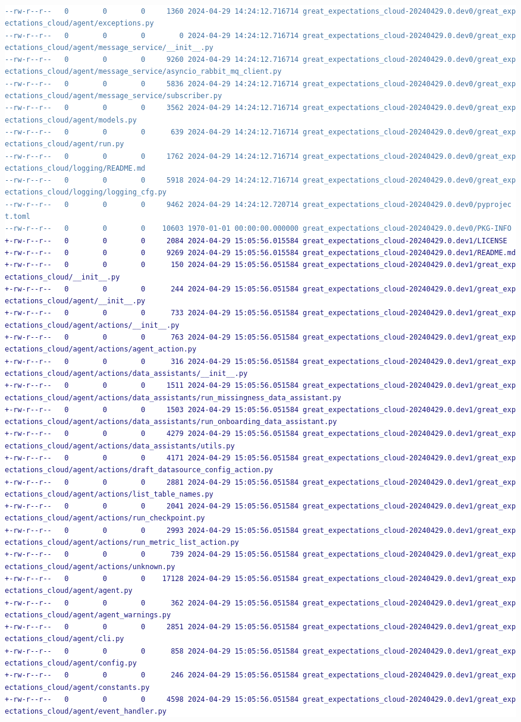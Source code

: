 ```diff
--rw-r--r--   0        0        0     1360 2024-04-29 14:24:12.716714 great_expectations_cloud-20240429.0.dev0/great_expectations_cloud/agent/exceptions.py
--rw-r--r--   0        0        0        0 2024-04-29 14:24:12.716714 great_expectations_cloud-20240429.0.dev0/great_expectations_cloud/agent/message_service/__init__.py
--rw-r--r--   0        0        0     9260 2024-04-29 14:24:12.716714 great_expectations_cloud-20240429.0.dev0/great_expectations_cloud/agent/message_service/asyncio_rabbit_mq_client.py
--rw-r--r--   0        0        0     5836 2024-04-29 14:24:12.716714 great_expectations_cloud-20240429.0.dev0/great_expectations_cloud/agent/message_service/subscriber.py
--rw-r--r--   0        0        0     3562 2024-04-29 14:24:12.716714 great_expectations_cloud-20240429.0.dev0/great_expectations_cloud/agent/models.py
--rw-r--r--   0        0        0      639 2024-04-29 14:24:12.716714 great_expectations_cloud-20240429.0.dev0/great_expectations_cloud/agent/run.py
--rw-r--r--   0        0        0     1762 2024-04-29 14:24:12.716714 great_expectations_cloud-20240429.0.dev0/great_expectations_cloud/logging/README.md
--rw-r--r--   0        0        0     5918 2024-04-29 14:24:12.716714 great_expectations_cloud-20240429.0.dev0/great_expectations_cloud/logging/logging_cfg.py
--rw-r--r--   0        0        0     9462 2024-04-29 14:24:12.720714 great_expectations_cloud-20240429.0.dev0/pyproject.toml
--rw-r--r--   0        0        0    10603 1970-01-01 00:00:00.000000 great_expectations_cloud-20240429.0.dev0/PKG-INFO
+-rw-r--r--   0        0        0     2084 2024-04-29 15:05:56.015584 great_expectations_cloud-20240429.0.dev1/LICENSE
+-rw-r--r--   0        0        0     9269 2024-04-29 15:05:56.015584 great_expectations_cloud-20240429.0.dev1/README.md
+-rw-r--r--   0        0        0      150 2024-04-29 15:05:56.051584 great_expectations_cloud-20240429.0.dev1/great_expectations_cloud/__init__.py
+-rw-r--r--   0        0        0      244 2024-04-29 15:05:56.051584 great_expectations_cloud-20240429.0.dev1/great_expectations_cloud/agent/__init__.py
+-rw-r--r--   0        0        0      733 2024-04-29 15:05:56.051584 great_expectations_cloud-20240429.0.dev1/great_expectations_cloud/agent/actions/__init__.py
+-rw-r--r--   0        0        0      763 2024-04-29 15:05:56.051584 great_expectations_cloud-20240429.0.dev1/great_expectations_cloud/agent/actions/agent_action.py
+-rw-r--r--   0        0        0      316 2024-04-29 15:05:56.051584 great_expectations_cloud-20240429.0.dev1/great_expectations_cloud/agent/actions/data_assistants/__init__.py
+-rw-r--r--   0        0        0     1511 2024-04-29 15:05:56.051584 great_expectations_cloud-20240429.0.dev1/great_expectations_cloud/agent/actions/data_assistants/run_missingness_data_assistant.py
+-rw-r--r--   0        0        0     1503 2024-04-29 15:05:56.051584 great_expectations_cloud-20240429.0.dev1/great_expectations_cloud/agent/actions/data_assistants/run_onboarding_data_assistant.py
+-rw-r--r--   0        0        0     4279 2024-04-29 15:05:56.051584 great_expectations_cloud-20240429.0.dev1/great_expectations_cloud/agent/actions/data_assistants/utils.py
+-rw-r--r--   0        0        0     4171 2024-04-29 15:05:56.051584 great_expectations_cloud-20240429.0.dev1/great_expectations_cloud/agent/actions/draft_datasource_config_action.py
+-rw-r--r--   0        0        0     2881 2024-04-29 15:05:56.051584 great_expectations_cloud-20240429.0.dev1/great_expectations_cloud/agent/actions/list_table_names.py
+-rw-r--r--   0        0        0     2041 2024-04-29 15:05:56.051584 great_expectations_cloud-20240429.0.dev1/great_expectations_cloud/agent/actions/run_checkpoint.py
+-rw-r--r--   0        0        0     2993 2024-04-29 15:05:56.051584 great_expectations_cloud-20240429.0.dev1/great_expectations_cloud/agent/actions/run_metric_list_action.py
+-rw-r--r--   0        0        0      739 2024-04-29 15:05:56.051584 great_expectations_cloud-20240429.0.dev1/great_expectations_cloud/agent/actions/unknown.py
+-rw-r--r--   0        0        0    17128 2024-04-29 15:05:56.051584 great_expectations_cloud-20240429.0.dev1/great_expectations_cloud/agent/agent.py
+-rw-r--r--   0        0        0      362 2024-04-29 15:05:56.051584 great_expectations_cloud-20240429.0.dev1/great_expectations_cloud/agent/agent_warnings.py
+-rw-r--r--   0        0        0     2851 2024-04-29 15:05:56.051584 great_expectations_cloud-20240429.0.dev1/great_expectations_cloud/agent/cli.py
+-rw-r--r--   0        0        0      858 2024-04-29 15:05:56.051584 great_expectations_cloud-20240429.0.dev1/great_expectations_cloud/agent/config.py
+-rw-r--r--   0        0        0      246 2024-04-29 15:05:56.051584 great_expectations_cloud-20240429.0.dev1/great_expectations_cloud/agent/constants.py
+-rw-r--r--   0        0        0     4598 2024-04-29 15:05:56.051584 great_expectations_cloud-20240429.0.dev1/great_expectations_cloud/agent/event_handler.py
```